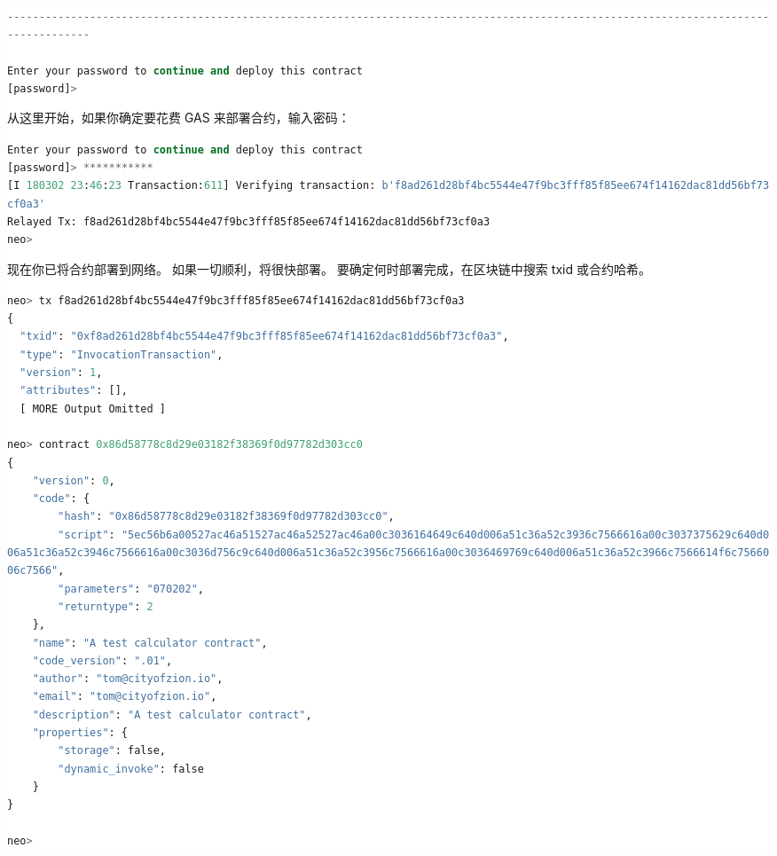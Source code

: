 ```python
-------------------------------------------------------------------------------------------------------------------------------------

Enter your password to continue and deploy this contract
[password]>
```

从这里开始，如果你确定要花费 GAS 来部署合约，输入密码：

```python
Enter your password to continue and deploy this contract
[password]> ***********
[I 180302 23:46:23 Transaction:611] Verifying transaction: b'f8ad261d28bf4bc5544e47f9bc3fff85f85ee674f14162dac81dd56bf73cf0a3'
Relayed Tx: f8ad261d28bf4bc5544e47f9bc3fff85f85ee674f14162dac81dd56bf73cf0a3
neo>
```

现在你已将合约部署到网络。 如果一切顺利，将很快部署。 要确定何时部署完成，在区块链中搜索 txid 或合约哈希。

```python
neo> tx f8ad261d28bf4bc5544e47f9bc3fff85f85ee674f14162dac81dd56bf73cf0a3
{
  "txid": "0xf8ad261d28bf4bc5544e47f9bc3fff85f85ee674f14162dac81dd56bf73cf0a3",
  "type": "InvocationTransaction",
  "version": 1,
  "attributes": [],
  [ MORE Output Omitted ]

neo> contract 0x86d58778c8d29e03182f38369f0d97782d303cc0
{
    "version": 0,
    "code": {
        "hash": "0x86d58778c8d29e03182f38369f0d97782d303cc0",
        "script": "5ec56b6a00527ac46a51527ac46a52527ac46a00c3036164649c640d006a51c36a52c3936c7566616a00c3037375629c640d006a51c36a52c3946c7566616a00c3036d756c9c640d006a51c36a52c3956c7566616a00c3036469769c640d006a51c36a52c3966c7566614f6c7566006c7566",
        "parameters": "070202",
        "returntype": 2
    },
    "name": "A test calculator contract",
    "code_version": ".01",
    "author": "tom@cityofzion.io",
    "email": "tom@cityofzion.io",
    "description": "A test calculator contract",
    "properties": {
        "storage": false,
        "dynamic_invoke": false
    }
}

neo>
```
